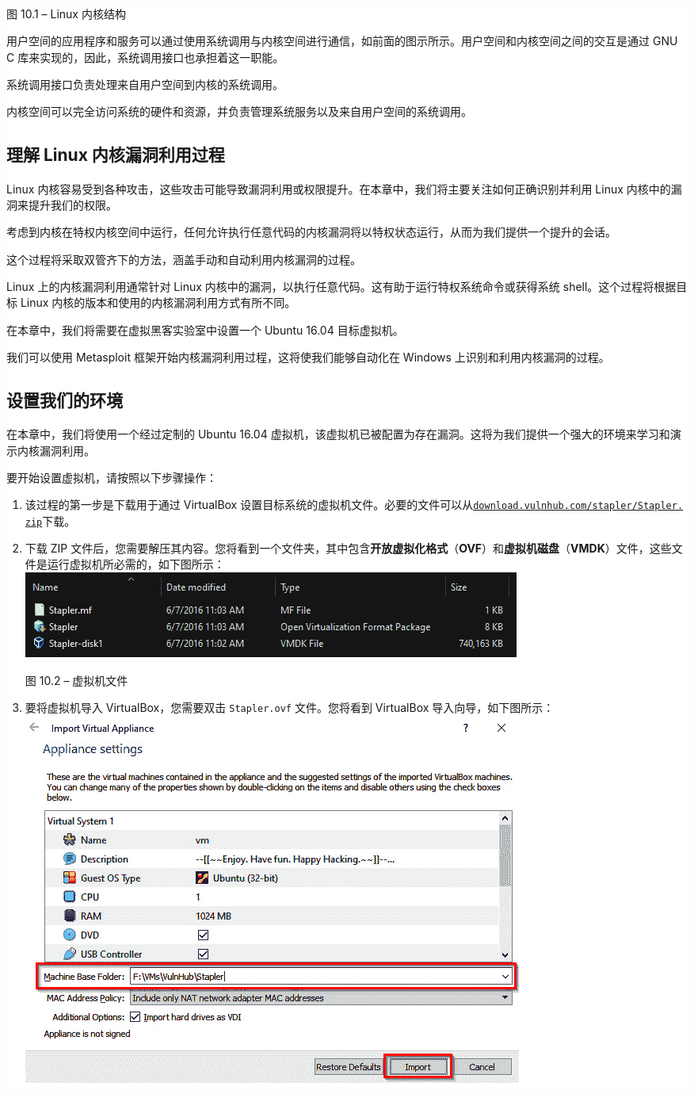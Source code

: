 图 10.1 – Linux 内核结构

用户空间的应用程序和服务可以通过使用系统调用与内核空间进行通信，如前面的图示所示。用户空间和内核空间之间的交互是通过 GNU C 库来实现的，因此，系统调用接口也承担着这一职能。

系统调用接口负责处理来自用户空间到内核的系统调用。

内核空间可以完全访问系统的硬件和资源，并负责管理系统服务以及来自用户空间的系统调用。

## 理解 Linux 内核漏洞利用过程

Linux 内核容易受到各种攻击，这些攻击可能导致漏洞利用或权限提升。在本章中，我们将主要关注如何正确识别并利用 Linux 内核中的漏洞来提升我们的权限。

考虑到内核在特权内核空间中运行，任何允许执行任意代码的内核漏洞将以特权状态运行，从而为我们提供一个提升的会话。

这个过程将采取双管齐下的方法，涵盖手动和自动利用内核漏洞的过程。

Linux 上的内核漏洞利用通常针对 Linux 内核中的漏洞，以执行任意代码。这有助于运行特权系统命令或获得系统 shell。这个过程将根据目标 Linux 内核的版本和使用的内核漏洞利用方式有所不同。

在本章中，我们将需要在虚拟黑客实验室中设置一个 Ubuntu 16.04 目标虚拟机。

我们可以使用 Metasploit 框架开始内核漏洞利用过程，这将使我们能够自动化在 Windows 上识别和利用内核漏洞的过程。

## 设置我们的环境

在本章中，我们将使用一个经过定制的 Ubuntu 16.04 虚拟机，该虚拟机已被配置为存在漏洞。这将为我们提供一个强大的环境来学习和演示内核漏洞利用。

要开始设置虚拟机，请按照以下步骤操作：

1.  该过程的第一步是下载用于通过 VirtualBox 设置目标系统的虚拟机文件。必要的文件可以从[`download.vulnhub.com/stapler/Stapler.zip`](https://download.vulnhub.com/stapler/Stapler.zip)下载。

1.  下载 ZIP 文件后，您需要解压其内容。您将看到一个文件夹，其中包含**开放虚拟化格式**（**OVF**）和**虚拟机磁盘**（**VMDK**）文件，这些文件是运行虚拟机所必需的，如下图所示：![图 10.2 – 虚拟机文件    ](img/B17389_10_002.jpg)

    图 10.2 – 虚拟机文件

1.  要将虚拟机导入 VirtualBox，您需要双击 `Stapler.ovf` 文件。您将看到 VirtualBox 导入向导，如下图所示：![图 10.3 – VirtualBox 导入向导    ](img/B17389_10_003.jpg)
